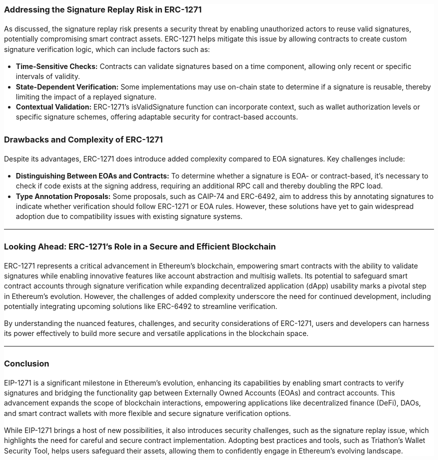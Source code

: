 ### Addressing the Signature Replay Risk in ERC-1271
As discussed, the signature replay risk presents a security threat by enabling unauthorized actors to reuse valid signatures, potentially compromising smart contract assets. ERC-1271 helps mitigate this issue by allowing contracts to create custom signature verification logic, which can include factors such as:

- **Time-Sensitive Checks:** Contracts can validate signatures based on a time component, allowing only recent or specific intervals of validity.
- **State-Dependent Verification:** Some implementations may use on-chain state to determine if a signature is reusable, thereby limiting the impact of a replayed signature.
- **Contextual Validation:** ERC-1271’s isValidSignature function can incorporate context, such as wallet authorization levels or specific signature schemes, offering adaptable security for contract-based accounts.

### Drawbacks and Complexity of ERC-1271
Despite its advantages, ERC-1271 does introduce added complexity compared to EOA signatures. Key challenges include:

- **Distinguishing Between EOAs and Contracts:** To determine whether a signature is EOA- or contract-based, it’s necessary to check if code exists at the signing address, requiring an additional RPC call and thereby doubling the RPC load.
- **Type Annotation Proposals:** Some proposals, such as CAIP-74 and ERC-6492, aim to address this by annotating signatures to indicate whether verification should follow ERC-1271 or EOA rules. However, these solutions have yet to gain widespread adoption due to compatibility issues with existing signature systems.

---

### Looking Ahead: ERC-1271’s Role in a Secure and Efficient Blockchain
ERC-1271 represents a critical advancement in Ethereum’s blockchain, empowering smart contracts with the ability to validate signatures while enabling innovative features like account abstraction and multisig wallets. Its potential to safeguard smart contract accounts through signature verification while expanding decentralized application (dApp) usability marks a pivotal step in Ethereum’s evolution. However, the challenges of added complexity underscore the need for continued development, including potentially integrating upcoming solutions like ERC-6492 to streamline verification.

By understanding the nuanced features, challenges, and security considerations of ERC-1271, users and developers can harness its power effectively to build more secure and versatile applications in the blockchain space.

---

### Conclusion
EIP-1271 is a significant milestone in Ethereum’s evolution, enhancing its capabilities by enabling smart contracts to verify signatures and bridging the functionality gap between Externally Owned Accounts (EOAs) and contract accounts. This advancement expands the scope of blockchain interactions, empowering applications like decentralized finance (DeFi), DAOs, and smart contract wallets with more flexible and secure signature verification options.

While EIP-1271 brings a host of new possibilities, it also introduces security challenges, such as the signature replay issue, which highlights the need for careful and secure contract implementation. Adopting best practices and tools, such as Triathon’s Wallet Security Tool, helps users safeguard their assets, allowing them to confidently engage in Ethereum’s evolving landscape.
